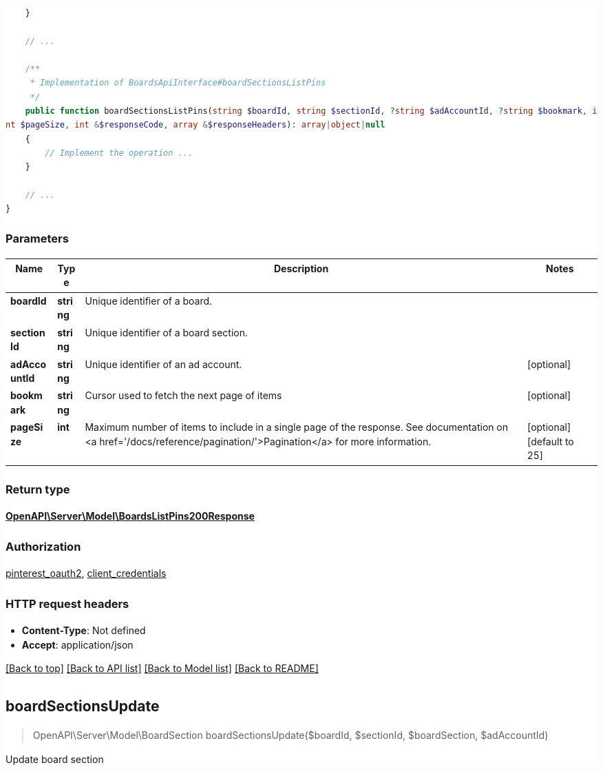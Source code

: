 ```php
    }

    // ...

    /**
     * Implementation of BoardsApiInterface#boardSectionsListPins
     */
    public function boardSectionsListPins(string $boardId, string $sectionId, ?string $adAccountId, ?string $bookmark, int $pageSize, int &$responseCode, array &$responseHeaders): array|object|null
    {
        // Implement the operation ...
    }

    // ...
}
```

### Parameters

Name | Type | Description  | Notes
------------- | ------------- | ------------- | -------------
 **boardId** | **string**| Unique identifier of a board. |
 **sectionId** | **string**| Unique identifier of a board section. |
 **adAccountId** | **string**| Unique identifier of an ad account. | [optional]
 **bookmark** | **string**| Cursor used to fetch the next page of items | [optional]
 **pageSize** | **int**| Maximum number of items to include in a single page of the response. See documentation on &lt;a href&#x3D;&#39;/docs/reference/pagination/&#39;&gt;Pagination&lt;/a&gt; for more information. | [optional] [default to 25]

### Return type

[**OpenAPI\Server\Model\BoardsListPins200Response**](../Model/BoardsListPins200Response.md)

### Authorization

[pinterest_oauth2](../../README.md#pinterest_oauth2), [client_credentials](../../README.md#client_credentials)

### HTTP request headers

 - **Content-Type**: Not defined
 - **Accept**: application/json

[[Back to top]](#) [[Back to API list]](../../README.md#documentation-for-api-endpoints) [[Back to Model list]](../../README.md#documentation-for-models) [[Back to README]](../../README.md)

## **boardSectionsUpdate**
> OpenAPI\Server\Model\BoardSection boardSectionsUpdate($boardId, $sectionId, $boardSection, $adAccountId)

Update board section
